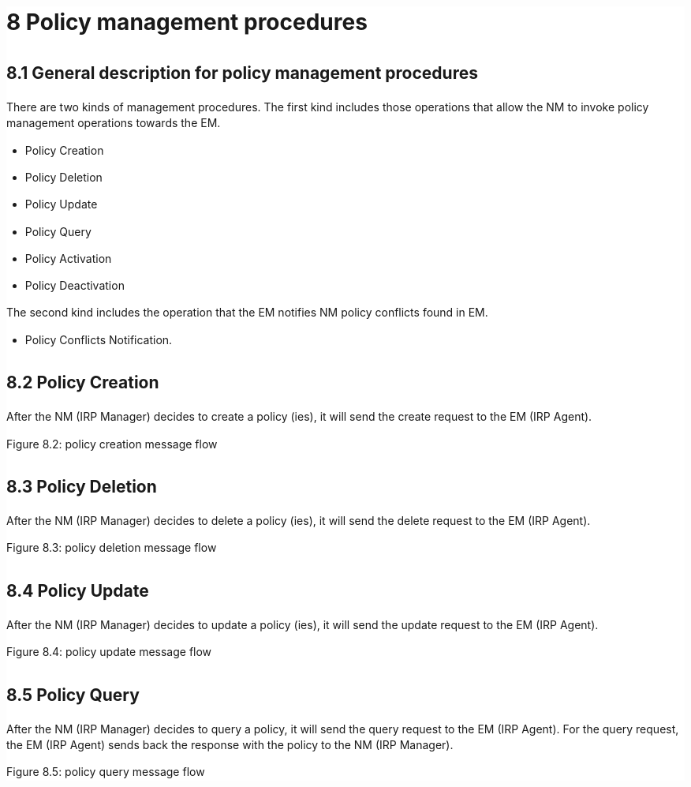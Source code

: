 8 Policy management procedures 
==============================

8.1 General description for policy management procedures
--------------------------------------------------------

There are two kinds of management procedures. The first kind includes
those operations that allow the NM to invoke policy management
operations towards the EM.

-   Policy Creation

-   Policy Deletion

-   Policy Update

-   Policy Query

-   Policy Activation

-   Policy Deactivation

The second kind includes the operation that the EM notifies NM policy
conflicts found in EM.

-   Policy Conflicts Notification.

8.2 Policy Creation
-------------------

After the NM (IRP Manager) decides to create a policy (ies), it will
send the create request to the EM (IRP Agent).

Figure 8.2: policy creation message flow

8.3 Policy Deletion
-------------------

After the NM (IRP Manager) decides to delete a policy (ies), it will
send the delete request to the EM (IRP Agent).

Figure 8.3: policy deletion message flow

8.4 Policy Update
-----------------

After the NM (IRP Manager) decides to update a policy (ies), it will
send the update request to the EM (IRP Agent).

Figure 8.4: policy update message flow

8.5 Policy Query
----------------

After the NM (IRP Manager) decides to query a policy, it will send the
query request to the EM (IRP Agent). For the query request, the EM (IRP
Agent) sends back the response with the policy to the NM (IRP Manager).

Figure 8.5: policy query message flow
